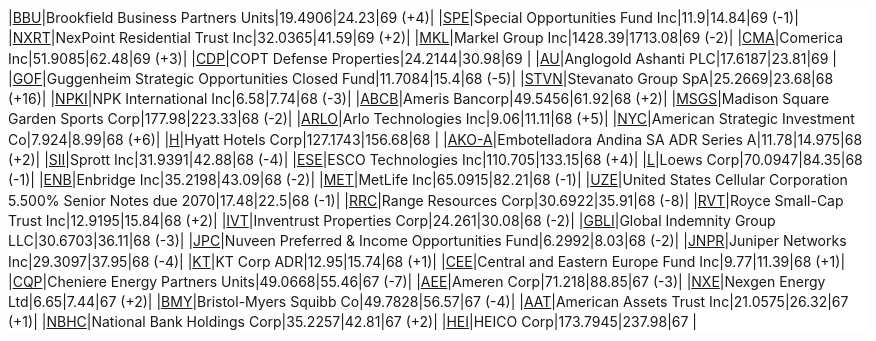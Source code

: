 |[BBU](https://finance.yahoo.com/quote/BBU/)|Brookfield Business Partners Units|19.4906|24.23|69 (+4)|
|[SPE](https://finance.yahoo.com/quote/SPE/)|Special Opportunities Fund Inc|11.9|14.84|69 (-1)|
|[NXRT](https://finance.yahoo.com/quote/NXRT/)|NexPoint Residential Trust Inc|32.0365|41.59|69 (+2)|
|[MKL](https://finance.yahoo.com/quote/MKL/)|Markel Group Inc|1428.39|1713.08|69 (-2)|
|[CMA](https://finance.yahoo.com/quote/CMA/)|Comerica Inc|51.9085|62.48|69 (+3)|
|[CDP](https://finance.yahoo.com/quote/CDP/)|COPT Defense Properties|24.2144|30.98|69 |
|[AU](https://finance.yahoo.com/quote/AU/)|Anglogold Ashanti PLC|17.6187|23.81|69 |
|[GOF](https://finance.yahoo.com/quote/GOF/)|Guggenheim Strategic Opportunities Closed Fund|11.7084|15.4|68 (-5)|
|[STVN](https://finance.yahoo.com/quote/STVN/)|Stevanato Group SpA|25.2669|23.68|68 (+16)|
|[NPKI](https://finance.yahoo.com/quote/NPKI/)|NPK International Inc|6.58|7.74|68 (-3)|
|[ABCB](https://finance.yahoo.com/quote/ABCB/)|Ameris Bancorp|49.5456|61.92|68 (+2)|
|[MSGS](https://finance.yahoo.com/quote/MSGS/)|Madison Square Garden Sports Corp|177.98|223.33|68 (-2)|
|[ARLO](https://finance.yahoo.com/quote/ARLO/)|Arlo Technologies Inc|9.06|11.11|68 (+5)|
|[NYC](https://finance.yahoo.com/quote/NYC/)|American Strategic Investment Co|7.924|8.99|68 (+6)|
|[H](https://finance.yahoo.com/quote/H/)|Hyatt Hotels Corp|127.1743|156.68|68 |
|[AKO-A](https://finance.yahoo.com/quote/AKO-A/)|Embotelladora Andina SA ADR Series A|11.78|14.975|68 (+2)|
|[SII](https://finance.yahoo.com/quote/SII/)|Sprott Inc|31.9391|42.88|68 (-4)|
|[ESE](https://finance.yahoo.com/quote/ESE/)|ESCO Technologies Inc|110.705|133.15|68 (+4)|
|[L](https://finance.yahoo.com/quote/L/)|Loews Corp|70.0947|84.35|68 (-1)|
|[ENB](https://finance.yahoo.com/quote/ENB/)|Enbridge Inc|35.2198|43.09|68 (-2)|
|[MET](https://finance.yahoo.com/quote/MET/)|MetLife Inc|65.0915|82.21|68 (-1)|
|[UZE](https://finance.yahoo.com/quote/UZE/)|United States Cellular Corporation 5.500% Senior Notes due 2070|17.48|22.5|68 (-1)|
|[RRC](https://finance.yahoo.com/quote/RRC/)|Range Resources Corp|30.6922|35.91|68 (-8)|
|[RVT](https://finance.yahoo.com/quote/RVT/)|Royce Small-Cap Trust Inc|12.9195|15.84|68 (+2)|
|[IVT](https://finance.yahoo.com/quote/IVT/)|Inventrust Properties Corp|24.261|30.08|68 (-2)|
|[GBLI](https://finance.yahoo.com/quote/GBLI/)|Global Indemnity Group LLC|30.6703|36.11|68 (-3)|
|[JPC](https://finance.yahoo.com/quote/JPC/)|Nuveen Preferred & Income Opportunities Fund|6.2992|8.03|68 (-2)|
|[JNPR](https://finance.yahoo.com/quote/JNPR/)|Juniper Networks Inc|29.3097|37.95|68 (-4)|
|[KT](https://finance.yahoo.com/quote/KT/)|KT Corp ADR|12.95|15.74|68 (+1)|
|[CEE](https://finance.yahoo.com/quote/CEE/)|Central and Eastern Europe Fund Inc|9.77|11.39|68 (+1)|
|[CQP](https://finance.yahoo.com/quote/CQP/)|Cheniere Energy Partners Units|49.0668|55.46|67 (-7)|
|[AEE](https://finance.yahoo.com/quote/AEE/)|Ameren Corp|71.218|88.85|67 (-3)|
|[NXE](https://finance.yahoo.com/quote/NXE/)|Nexgen Energy Ltd|6.65|7.44|67 (+2)|
|[BMY](https://finance.yahoo.com/quote/BMY/)|Bristol-Myers Squibb Co|49.7828|56.57|67 (-4)|
|[AAT](https://finance.yahoo.com/quote/AAT/)|American Assets Trust Inc|21.0575|26.32|67 (+1)|
|[NBHC](https://finance.yahoo.com/quote/NBHC/)|National Bank Holdings Corp|35.2257|42.81|67 (+2)|
|[HEI](https://finance.yahoo.com/quote/HEI/)|HEICO Corp|173.7945|237.98|67 |